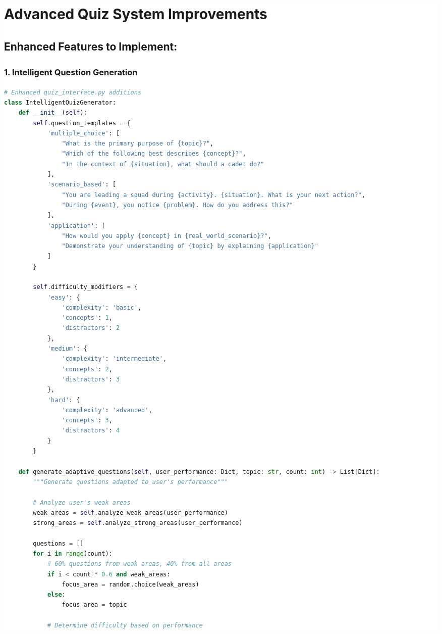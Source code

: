 # Advanced Quiz System Improvements

## Enhanced Features to Implement:

### 1. Intelligent Question Generation

```python
# Enhanced quiz_interface.py additions
class IntelligentQuizGenerator:
    def __init__(self):
        self.question_templates = {
            'multiple_choice': [
                "What is the primary purpose of {topic}?",
                "Which of the following best describes {concept}?",
                "In the context of {situation}, what should a cadet do?"
            ],
            'scenario_based': [
                "You are leading a squad during {activity}. {situation}. What is your next action?",
                "During {event}, you notice {problem}. How do you address this?"
            ],
            'application': [
                "How would you apply {concept} in {real_world_scenario}?",
                "Demonstrate your understanding of {topic} by explaining {application}"
            ]
        }
        
        self.difficulty_modifiers = {
            'easy': {
                'complexity': 'basic',
                'concepts': 1,
                'distractors': 2
            },
            'medium': {
                'complexity': 'intermediate', 
                'concepts': 2,
                'distractors': 3
            },
            'hard': {
                'complexity': 'advanced',
                'concepts': 3,
                'distractors': 4
            }
        }

    def generate_adaptive_questions(self, user_performance: Dict, topic: str, count: int) -> List[Dict]:
        """Generate questions adapted to user's performance"""
        
        # Analyze user's weak areas
        weak_areas = self.analyze_weak_areas(user_performance)
        strong_areas = self.analyze_strong_areas(user_performance)
        
        questions = []
        for i in range(count):
            # 60% questions from weak areas, 40% from all areas
            if i < count * 0.6 and weak_areas:
                focus_area = random.choice(weak_areas)
            else:
                focus_area = topic
            
            # Determine difficulty based on performance
```